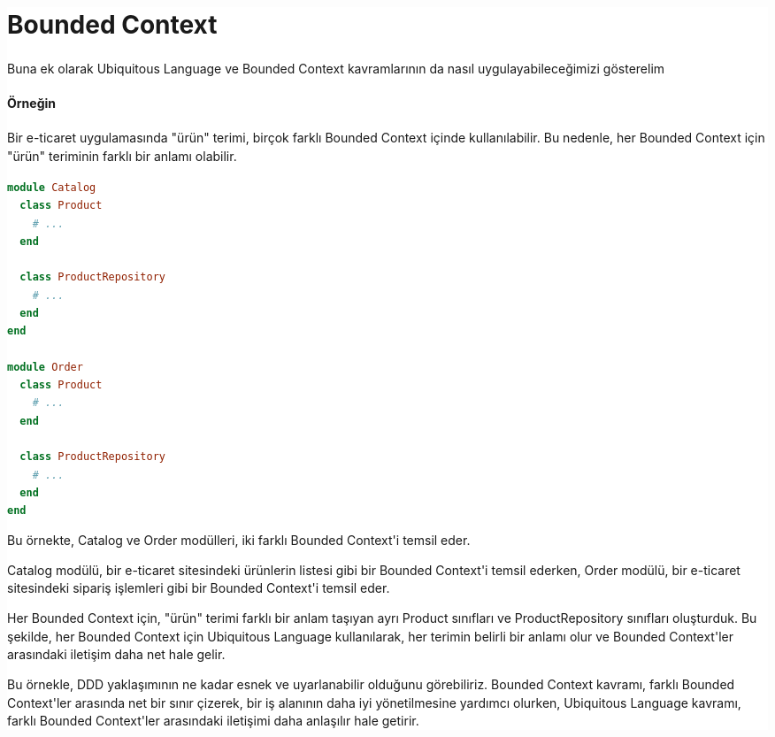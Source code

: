 # Bounded Context
Buna ek olarak Ubiquitous Language ve Bounded Context kavramlarının da nasıl uygulayabileceğimizi gösterelim

#### Örneğin
Bir e-ticaret uygulamasında "ürün" terimi, birçok farklı Bounded Context içinde kullanılabilir. 
Bu nedenle, her Bounded Context için "ürün" teriminin farklı bir anlamı olabilir.

```ruby
module Catalog
  class Product
    # ...
  end
  
  class ProductRepository
    # ...
  end
end

module Order
  class Product
    # ...
  end
  
  class ProductRepository
    # ...
  end
end
```

Bu örnekte, Catalog ve Order modülleri, iki farklı Bounded Context'i temsil eder. 

Catalog modülü, bir e-ticaret sitesindeki ürünlerin listesi gibi bir Bounded Context'i temsil ederken, 
Order modülü, bir e-ticaret sitesindeki sipariş işlemleri gibi bir Bounded Context'i temsil eder.

Her Bounded Context için, "ürün" terimi farklı bir anlam taşıyan ayrı Product sınıfları ve ProductRepository sınıfları oluşturduk. 
Bu şekilde, her Bounded Context için Ubiquitous Language kullanılarak, her terimin belirli bir anlamı olur ve Bounded Context'ler arasındaki iletişim daha net hale gelir.

Bu örnekle, DDD yaklaşımının ne kadar esnek ve uyarlanabilir olduğunu görebiliriz. Bounded Context kavramı, farklı Bounded Context'ler arasında net bir sınır çizerek, bir iş alanının daha iyi yönetilmesine yardımcı olurken, Ubiquitous Language kavramı, farklı Bounded Context'ler arasındaki iletişimi daha anlaşılır hale getirir.
